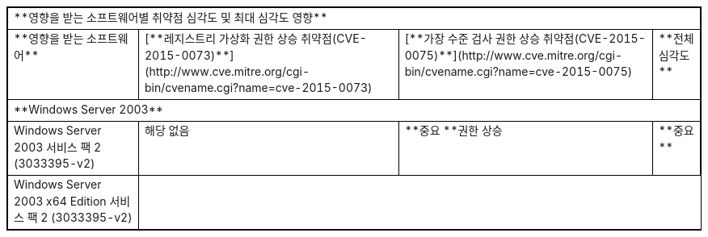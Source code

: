  
<p> </p>
<table style="border:1px solid black;">
<tr>
<td style="border:1px solid black;" colspan="5">
**영향을 받는 소프트웨어별 취약점 심각도 및 최대 심각도 영향**

</td>
</tr>
<tr>
<td style="border:1px solid black;">
**영향을 받는 소프트웨어**

</td>
<td style="border:1px solid black;">
[**레지스트리 가상화 권한 상승 취약점(CVE-2015-0073)**](http://www.cve.mitre.org/cgi-bin/cvename.cgi?name=cve-2015-0073)

</td>
<td style="border:1px solid black;">
[**가장 수준 검사 권한 상승 취약점(CVE-2015-0075)**](http://www.cve.mitre.org/cgi-bin/cvename.cgi?name=cve-2015-0075)

</td>
<td style="border:1px solid black;" colspan="2">
**전체 심각도**

</td>
</tr>
<tr>
<td style="border:1px solid black;" colspan="4">
**Windows Server 2003**

</td>
</tr>
<tr>
<td style="border:1px solid black;">
Windows Server 2003 서비스 팩 2  
(3033395-v2)

</td>
<td style="border:1px solid black;">
해당 없음

</td>
<td style="border:1px solid black;">
**중요  
**권한 상승

</td>
<td style="border:1px solid black;">
**중요**

</td>
</tr>
<tr>
<td style="border:1px solid black;">
Windows Server 2003 x64 Edition 서비스 팩 2  
(3033395-v2)
